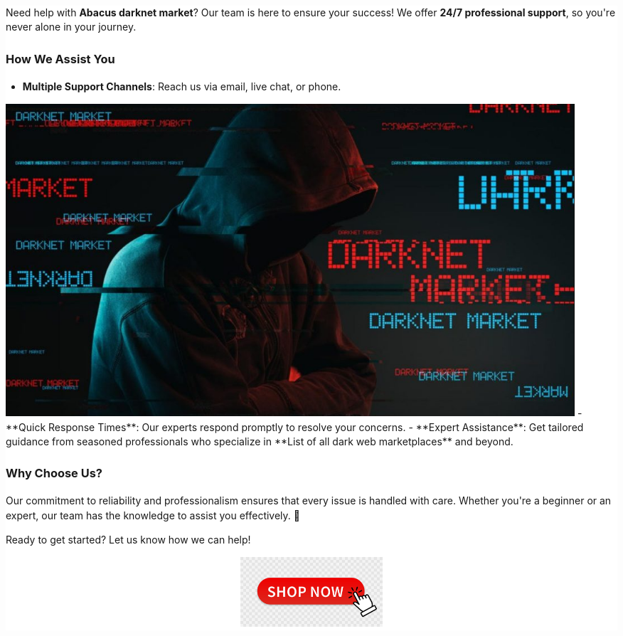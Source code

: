 Need help with **Abacus darknet market**? Our team is here to ensure your success! We offer **24/7 professional support**, so you're never alone in your journey.

### How We Assist You
- **Multiple Support Channels**: Reach us via email, live chat, or phone. <div align='center'>

<img src='assets/images/shop/images/Abacus/4.png' alt='Images' width='800'/>

</div>
- **Quick Response Times**: Our experts respond promptly to resolve your concerns.
- **Expert Assistance**: Get tailored guidance from seasoned professionals who specialize in **List of all dark web marketplaces** and beyond.

### Why Choose Us?
Our commitment to reliability and professionalism ensures that every issue is handled with care. Whether you're a beginner or an expert, our team has the knowledge to assist you effectively. 🚀

Ready to get started? Let us know how we can help! <div align='center'>

<a href='https://torcat.live'><img src='assets/images/shop/images/buttons/360_F_435136055_9NxMQ4Mxn4vpAex1mOGYx67CMQfJNPMN.jpg' alt='Download' width='200'/></a>

</div>